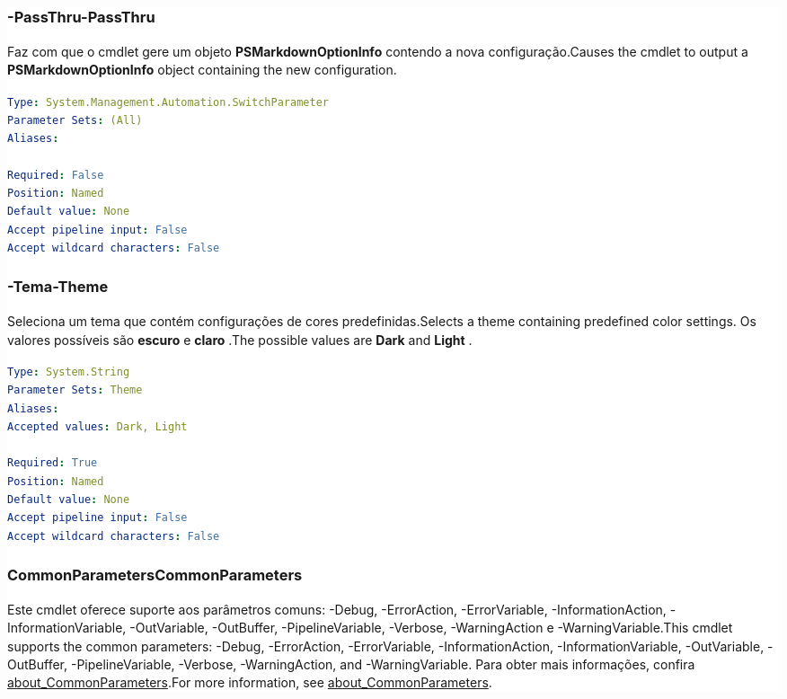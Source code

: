 ### <span data-ttu-id="0157e-147">-PassThru</span><span class="sxs-lookup"><span data-stu-id="0157e-147">-PassThru</span></span>

<span data-ttu-id="0157e-148">Faz com que o cmdlet gere um objeto **PSMarkdownOptionInfo** contendo a nova configuração.</span><span class="sxs-lookup"><span data-stu-id="0157e-148">Causes the cmdlet to output a **PSMarkdownOptionInfo** object containing the new configuration.</span></span>

```yaml
Type: System.Management.Automation.SwitchParameter
Parameter Sets: (All)
Aliases:

Required: False
Position: Named
Default value: None
Accept pipeline input: False
Accept wildcard characters: False
```

### <span data-ttu-id="0157e-149">-Tema</span><span class="sxs-lookup"><span data-stu-id="0157e-149">-Theme</span></span>

<span data-ttu-id="0157e-150">Seleciona um tema que contém configurações de cores predefinidas.</span><span class="sxs-lookup"><span data-stu-id="0157e-150">Selects a theme containing predefined color settings.</span></span> <span data-ttu-id="0157e-151">Os valores possíveis são **escuro** e **claro** .</span><span class="sxs-lookup"><span data-stu-id="0157e-151">The possible values are **Dark** and **Light** .</span></span>

```yaml
Type: System.String
Parameter Sets: Theme
Aliases:
Accepted values: Dark, Light

Required: True
Position: Named
Default value: None
Accept pipeline input: False
Accept wildcard characters: False
```

### <span data-ttu-id="0157e-152">CommonParameters</span><span class="sxs-lookup"><span data-stu-id="0157e-152">CommonParameters</span></span>

<span data-ttu-id="0157e-153">Este cmdlet oferece suporte aos parâmetros comuns: -Debug, -ErrorAction, -ErrorVariable, -InformationAction, -InformationVariable, -OutVariable, -OutBuffer, -PipelineVariable, -Verbose, -WarningAction e -WarningVariable.</span><span class="sxs-lookup"><span data-stu-id="0157e-153">This cmdlet supports the common parameters: -Debug, -ErrorAction, -ErrorVariable, -InformationAction, -InformationVariable, -OutVariable, -OutBuffer, -PipelineVariable, -Verbose, -WarningAction, and -WarningVariable.</span></span> <span data-ttu-id="0157e-154">Para obter mais informações, confira [about_CommonParameters](https://go.microsoft.com/fwlink/?LinkID=113216).</span><span class="sxs-lookup"><span data-stu-id="0157e-154">For more information, see [about_CommonParameters](https://go.microsoft.com/fwlink/?LinkID=113216).</span></span>
